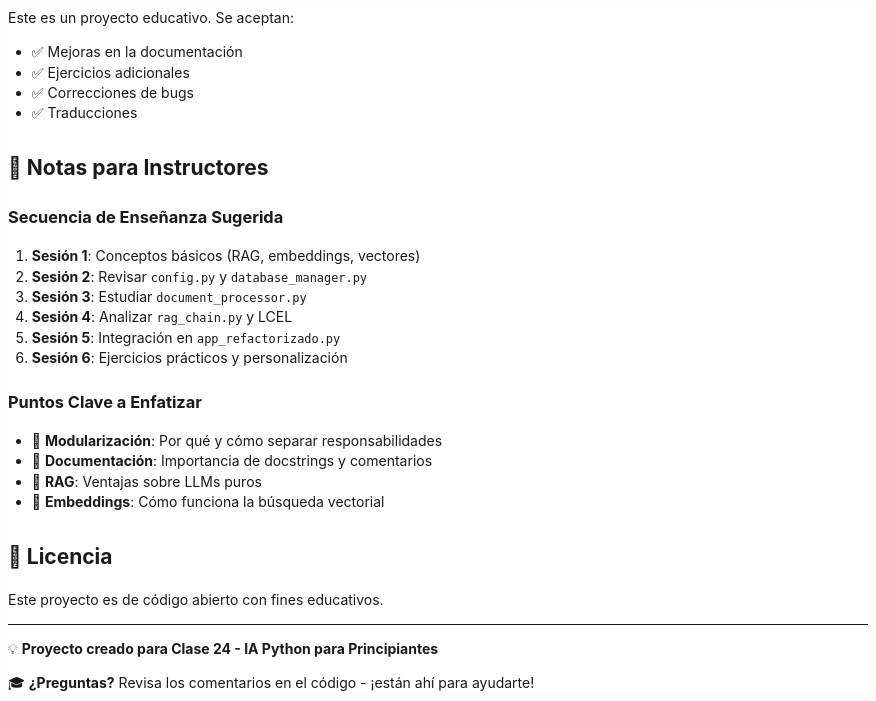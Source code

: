 Este es un proyecto educativo. Se aceptan:
- ✅ Mejoras en la documentación
- ✅ Ejercicios adicionales
- ✅ Correcciones de bugs
- ✅ Traducciones

## 📝 Notas para Instructores

### Secuencia de Enseñanza Sugerida

1. **Sesión 1**: Conceptos básicos (RAG, embeddings, vectores)
2. **Sesión 2**: Revisar `config.py` y `database_manager.py`
3. **Sesión 3**: Estudiar `document_processor.py`
4. **Sesión 4**: Analizar `rag_chain.py` y LCEL
5. **Sesión 5**: Integración en `app_refactorizado.py`
6. **Sesión 6**: Ejercicios prácticos y personalización

### Puntos Clave a Enfatizar

- 🎯 **Modularización**: Por qué y cómo separar responsabilidades
- 🎯 **Documentación**: Importancia de docstrings y comentarios
- 🎯 **RAG**: Ventajas sobre LLMs puros
- 🎯 **Embeddings**: Cómo funciona la búsqueda vectorial

## 📄 Licencia

Este proyecto es de código abierto con fines educativos.

---

💡 **Proyecto creado para Clase 24 - IA Python para Principiantes**

🎓 **¿Preguntas?** Revisa los comentarios en el código - ¡están ahí para ayudarte!
